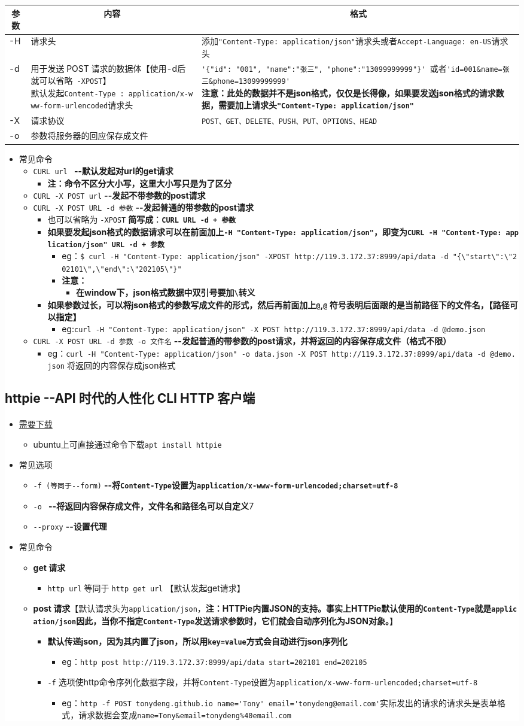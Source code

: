   | 参数 | 内容                                                         | 格式                                                         |
  | ---- | ------------------------------------------------------------ | ------------------------------------------------------------ |
  | -H   | 请求头                                                       | 添加`"Content-Type: application/json"`请求头或者`Accept-Language: en-US`请求头 |
  | -d   | 用于发送 POST 请求的数据体【使用-d后就可以省略` -XPOST`】<br/>默认发起`Content-Type : application/x-www-form-urlencoded`请求头 | `'{"id": "001", "name":"张三", "phone":"13099999999"}' `或者`'id=001&name=张三&phone=13099999999'`<br/>**注意：此处的数据并不是json格式，仅仅是长得像，如果要发送json格式的请求数据，需要加上请求头`"Content-Type: application/json"`** |
  | -X   | 请求协议                                                     | `POST、GET、DELETE、PUSH、PUT、OPTIONS、HEAD`                |
  | -o   | 参数将服务器的回应保存成文件                                 |                                                              |

- 常见命令
  - `CURL url ` **--默认发起对url的get请求**
    - **注：命令不区分大小写，这里大小写只是为了区分**
  - `CURL -X POST url`  **--发起不带参数的post请求**
  - `CURL -X POST URL -d 参数` **--发起普通的带参数的post请求**
    - 也可以省略为 `-XPOST` **简写成**：**`CURL URL -d + 参数`**
    - **如果要发起json格式的数据请求可以在前面加上`-H "Content-Type: application/json"`，即变为`CURL -H "Content-Type: application/json" URL -d + 参数`**
      - eg：`$ curl -H "Content-Type: application/json" -XPOST http://119.3.172.37:8999/api/data -d "{\"start\":\"202101\",\"end\":\"202105\"}" `
      - **注意：**
        - **在window下，json格式数据中双引号要加`\`转义**
    - **如果参数过长，可以将json格式的参数写成文件的形式，然后再前面加上`@`,`@` 符号表明后面跟的是当前路径下的文件名，【路径可以指定】**
      - eg:`curl -H "Content-Type: application/json" -X POST http://119.3.172.37:8999/api/data -d @demo.json`
  - `CURL -X POST URL -d 参数 -o 文件名` **--发起普通的带参数的post请求，并将返回的内容保存成文件（格式不限）**
    - eg：`curl -H "Content-Type: application/json" -o data.json -X POST http://119.3.172.37:8999/api/data -d @demo.json` 将返回的内容保存成json格式

## httpie --API 时代的人性化 CLI HTTP 客户端

- [需要下载](https://github.com/httpie/httpie/releases)
  - ubuntu上可直接通过命令下载`apt install httpie`
  
- 常见选项
  - `-f (等同于--form)`         **--将`Content-Type`设置为`application/x-www-form-urlencoded;charset=utf-8`**

  - `-o `         **--将返回内容保存成文件，文件名和路径名可以自定义**7

  - `--proxy`   **--设置代理**

- 常见命令

  - **get 请求**
    - `http url` 等同于 `http get url` 【默认发起get请求】
    
  - **post 请求**【默认请求头为`application/json`，**注：HTTPie内置JSON的支持。事实上HTTPie默认使用的`Content-Type`就是`application/json`因此，当你不指定`Content-Type`发送请求参数时，它们就会自动序列化为JSON对象。**】

    - **默认传递json，因为其内置了json，所以用`key=value`方式会自动进行json序列化**
      - eg：`http post http://119.3.172.37:8999/api/data start=202101 end=202105`
      
    - `-f` 选项使http命令序列化数据字段，并将`Content-Type`设置为`application/x-www-form-urlencoded;charset=utf-8`
      - eg：`http -f POST tonydeng.github.io name='Tony' email='tonydeng@email.com'`实际发出的请求的请求头是表单格式，请求数据会变成`name=Tony&email=tonydeng%40email.com`
    

